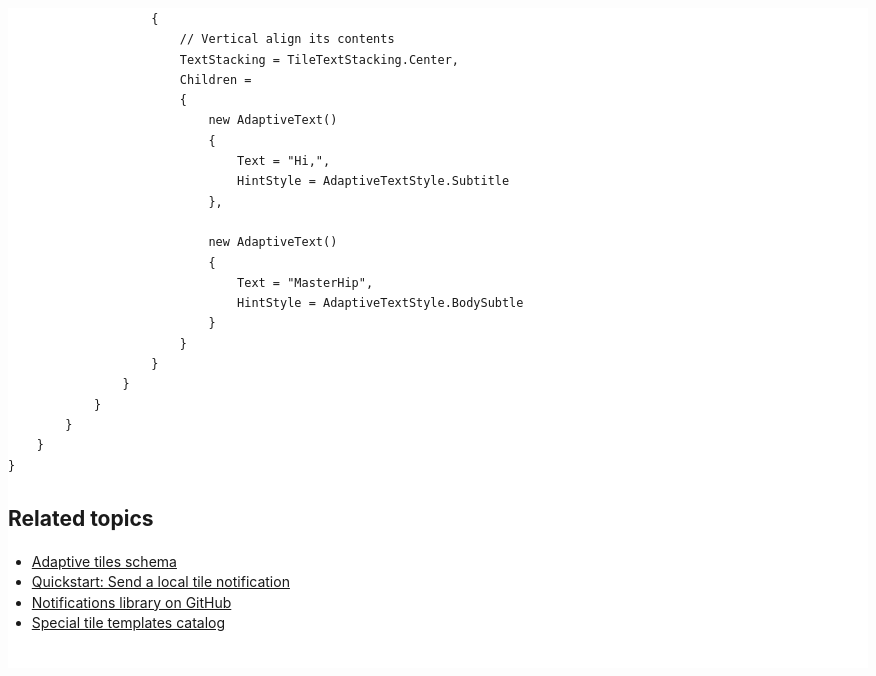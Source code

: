 ```CSharp
                    {
                        // Vertical align its contents
                        TextStacking = TileTextStacking.Center,
                        Children =
                        {
                            new AdaptiveText()
                            {
                                Text = "Hi,",
                                HintStyle = AdaptiveTextStyle.Subtitle
                            },

                            new AdaptiveText()
                            {
                                Text = "MasterHip",
                                HintStyle = AdaptiveTextStyle.BodySubtle
                            }
                        }
                    }
                }
            }
        }
    }
}
```

## Related topics


* [Adaptive tiles schema](tiles-and-notifications-adaptive-tiles-schema.md)
* [Quickstart: Send a local tile notification](tiles-and-notifications-sending-a-local-tile-notification.md)
* [Notifications library on GitHub](https://github.com/Microsoft/UWPCommunityToolkit/tree/dev/Notifications)
* [Special tile templates catalog](tiles-and-notifications-special-tile-templates-catalog.md)
 

 




